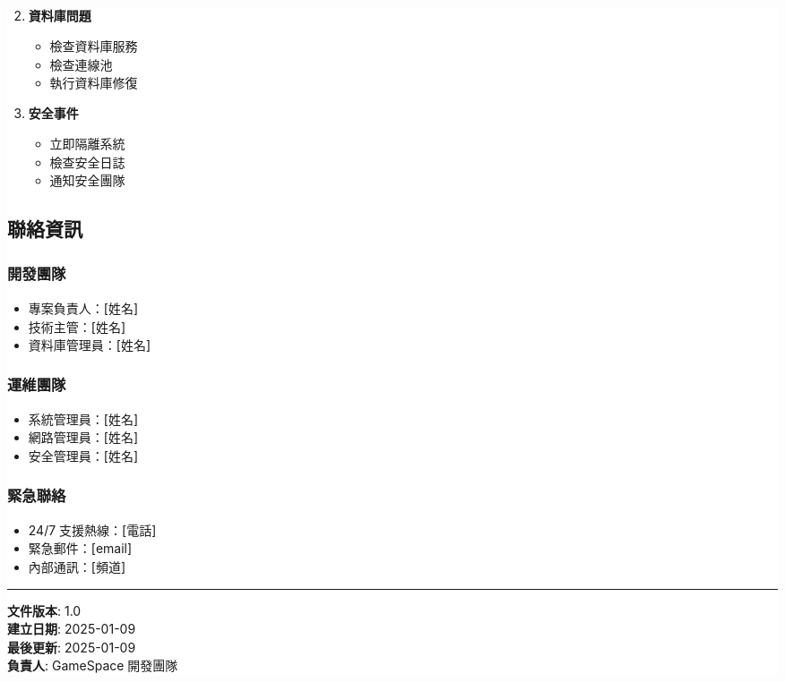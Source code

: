2. **資料庫問題**
   - 檢查資料庫服務
   - 檢查連線池
   - 執行資料庫修復

3. **安全事件**
   - 立即隔離系統
   - 檢查安全日誌
   - 通知安全團隊

## 聯絡資訊

### 開發團隊
- 專案負責人：[姓名]
- 技術主管：[姓名]
- 資料庫管理員：[姓名]

### 運維團隊
- 系統管理員：[姓名]
- 網路管理員：[姓名]
- 安全管理員：[姓名]

### 緊急聯絡
- 24/7 支援熱線：[電話]
- 緊急郵件：[email]
- 內部通訊：[頻道]

---

**文件版本**: 1.0  
**建立日期**: 2025-01-09  
**最後更新**: 2025-01-09  
**負責人**: GameSpace 開發團隊